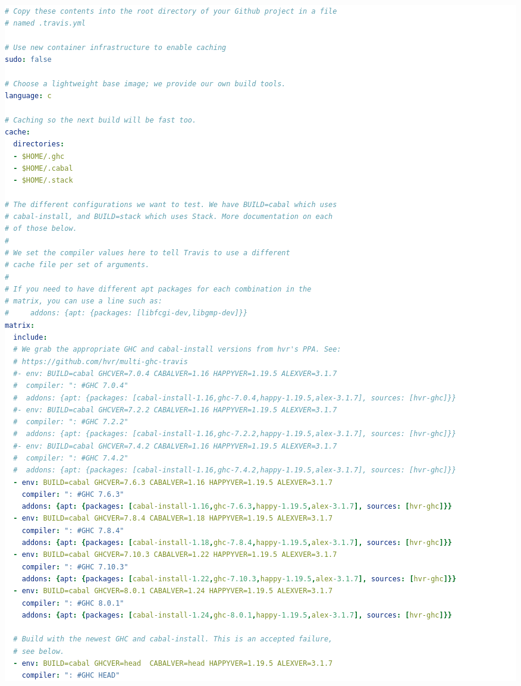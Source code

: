 ```yaml
# Copy these contents into the root directory of your Github project in a file
# named .travis.yml

# Use new container infrastructure to enable caching
sudo: false

# Choose a lightweight base image; we provide our own build tools.
language: c

# Caching so the next build will be fast too.
cache:
  directories:
  - $HOME/.ghc
  - $HOME/.cabal
  - $HOME/.stack

# The different configurations we want to test. We have BUILD=cabal which uses
# cabal-install, and BUILD=stack which uses Stack. More documentation on each
# of those below.
#
# We set the compiler values here to tell Travis to use a different
# cache file per set of arguments.
#
# If you need to have different apt packages for each combination in the
# matrix, you can use a line such as:
#     addons: {apt: {packages: [libfcgi-dev,libgmp-dev]}}
matrix:
  include:
  # We grab the appropriate GHC and cabal-install versions from hvr's PPA. See:
  # https://github.com/hvr/multi-ghc-travis
  #- env: BUILD=cabal GHCVER=7.0.4 CABALVER=1.16 HAPPYVER=1.19.5 ALEXVER=3.1.7
  #  compiler: ": #GHC 7.0.4"
  #  addons: {apt: {packages: [cabal-install-1.16,ghc-7.0.4,happy-1.19.5,alex-3.1.7], sources: [hvr-ghc]}}
  #- env: BUILD=cabal GHCVER=7.2.2 CABALVER=1.16 HAPPYVER=1.19.5 ALEXVER=3.1.7
  #  compiler: ": #GHC 7.2.2"
  #  addons: {apt: {packages: [cabal-install-1.16,ghc-7.2.2,happy-1.19.5,alex-3.1.7], sources: [hvr-ghc]}}
  #- env: BUILD=cabal GHCVER=7.4.2 CABALVER=1.16 HAPPYVER=1.19.5 ALEXVER=3.1.7
  #  compiler: ": #GHC 7.4.2"
  #  addons: {apt: {packages: [cabal-install-1.16,ghc-7.4.2,happy-1.19.5,alex-3.1.7], sources: [hvr-ghc]}}
  - env: BUILD=cabal GHCVER=7.6.3 CABALVER=1.16 HAPPYVER=1.19.5 ALEXVER=3.1.7
    compiler: ": #GHC 7.6.3"
    addons: {apt: {packages: [cabal-install-1.16,ghc-7.6.3,happy-1.19.5,alex-3.1.7], sources: [hvr-ghc]}}
  - env: BUILD=cabal GHCVER=7.8.4 CABALVER=1.18 HAPPYVER=1.19.5 ALEXVER=3.1.7
    compiler: ": #GHC 7.8.4"
    addons: {apt: {packages: [cabal-install-1.18,ghc-7.8.4,happy-1.19.5,alex-3.1.7], sources: [hvr-ghc]}}
  - env: BUILD=cabal GHCVER=7.10.3 CABALVER=1.22 HAPPYVER=1.19.5 ALEXVER=3.1.7
    compiler: ": #GHC 7.10.3"
    addons: {apt: {packages: [cabal-install-1.22,ghc-7.10.3,happy-1.19.5,alex-3.1.7], sources: [hvr-ghc]}}
  - env: BUILD=cabal GHCVER=8.0.1 CABALVER=1.24 HAPPYVER=1.19.5 ALEXVER=3.1.7
    compiler: ": #GHC 8.0.1"
    addons: {apt: {packages: [cabal-install-1.24,ghc-8.0.1,happy-1.19.5,alex-3.1.7], sources: [hvr-ghc]}}

  # Build with the newest GHC and cabal-install. This is an accepted failure,
  # see below.
  - env: BUILD=cabal GHCVER=head  CABALVER=head HAPPYVER=1.19.5 ALEXVER=3.1.7
    compiler: ": #GHC HEAD"
```